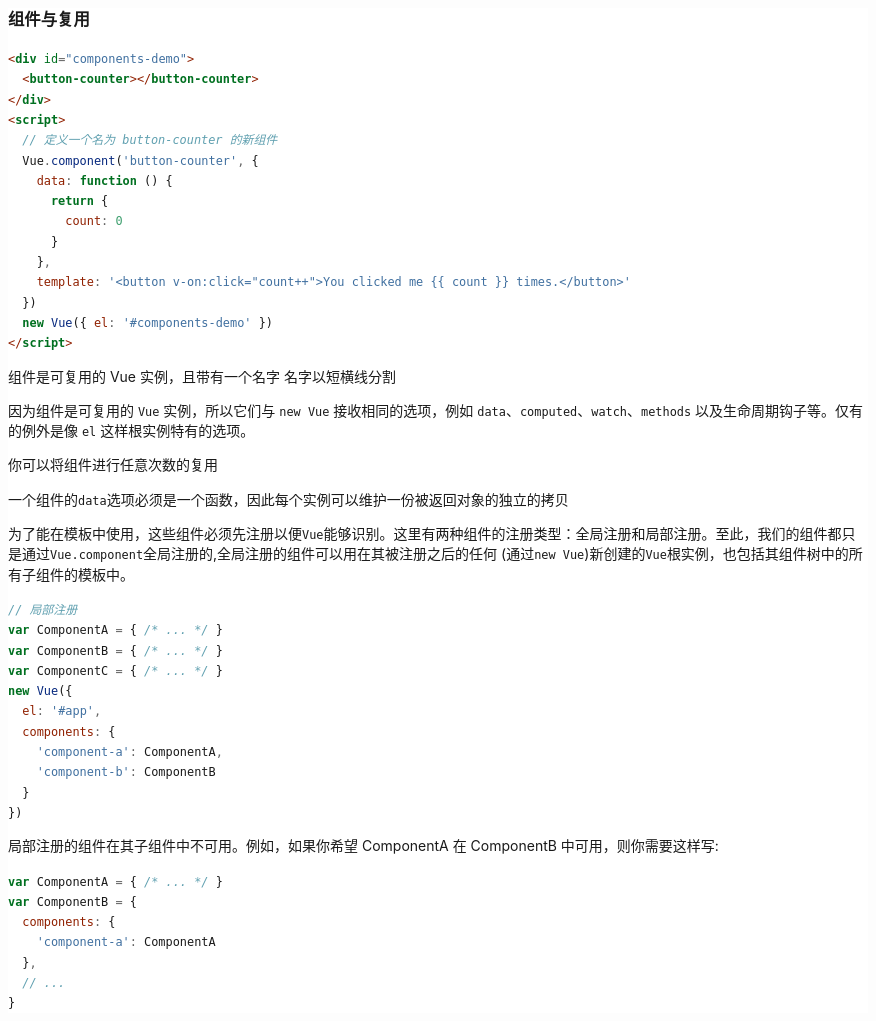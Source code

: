 ### 组件与复用

```html
<div id="components-demo">
  <button-counter></button-counter>
</div>
<script>
  // 定义一个名为 button-counter 的新组件
  Vue.component('button-counter', {
    data: function () {
      return {
        count: 0
      }
    },
    template: '<button v-on:click="count++">You clicked me {{ count }} times.</button>'
  })
  new Vue({ el: '#components-demo' })
</script>
```

组件是可复用的 Vue 实例，且带有一个名字 名字以短横线分割

因为组件是可复用的 `Vue` 实例，所以它们与 `new Vue` 接收相同的选项，例如 `data`、`computed`、`watch`、`methods` 以及生命周期钩子等。仅有的例外是像 `el` 这样根实例特有的选项。

你可以将组件进行任意次数的复用

一个组件的`data`选项必须是一个函数，因此每个实例可以维护一份被返回对象的独立的拷贝

为了能在模板中使用，这些组件必须先注册以便`Vue`能够识别。这里有两种组件的注册类型：全局注册和局部注册。至此，我们的组件都只是通过`Vue.component`全局注册的,全局注册的组件可以用在其被注册之后的任何 (通过`new Vue`)新创建的`Vue`根实例，也包括其组件树中的所有子组件的模板中。

```js
// 局部注册
var ComponentA = { /* ... */ }
var ComponentB = { /* ... */ }
var ComponentC = { /* ... */ }
new Vue({
  el: '#app',
  components: {
    'component-a': ComponentA,
    'component-b': ComponentB
  }
})
```

局部注册的组件在其子组件中不可用。例如，如果你希望 ComponentA 在 ComponentB 中可用，则你需要这样写:

```js
var ComponentA = { /* ... */ }
var ComponentB = {
  components: {
    'component-a': ComponentA
  },
  // ...
}
```
